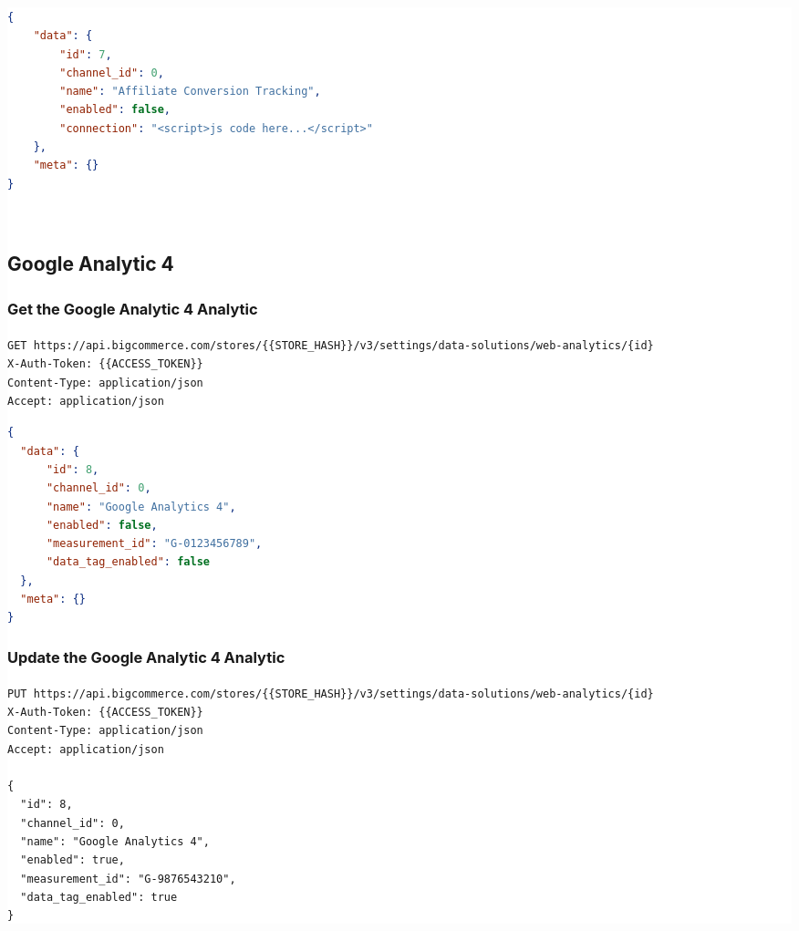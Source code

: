 

```json title="Example response: Update the Affiliate Conversion Tracking Analytic" lineNumbers
{
    "data": {
        "id": 7,
        "channel_id": 0,
        "name": "Affiliate Conversion Tracking",
        "enabled": false,
        "connection": "<script>js code here...</script>"
    },
    "meta": {}
}
```



&nbsp;

## Google Analytic 4 

### Get the Google Analytic 4 Analytic



```http title="Example request: Get the Google Analytic 4 Analytic" lineNumbers
GET https://api.bigcommerce.com/stores/{{STORE_HASH}}/v3/settings/data-solutions/web-analytics/{id}
X-Auth-Token: {{ACCESS_TOKEN}}
Content-Type: application/json
Accept: application/json
```



```json title="Example response: Get the Google Analytic 4 Analytic" lineNumbers
{
  "data": {
      "id": 8,
      "channel_id": 0,
      "name": "Google Analytics 4",
      "enabled": false,
      "measurement_id": "G-0123456789",
      "data_tag_enabled": false
  },
  "meta": {}
}
```



### Update the Google Analytic 4 Analytic



```http title="Example request: Update the Google Analytic 4 Analytic" lineNumbers
PUT https://api.bigcommerce.com/stores/{{STORE_HASH}}/v3/settings/data-solutions/web-analytics/{id}
X-Auth-Token: {{ACCESS_TOKEN}}
Content-Type: application/json
Accept: application/json

{
  "id": 8,
  "channel_id": 0,
  "name": "Google Analytics 4",
  "enabled": true,
  "measurement_id": "G-9876543210",
  "data_tag_enabled": true
}

```
